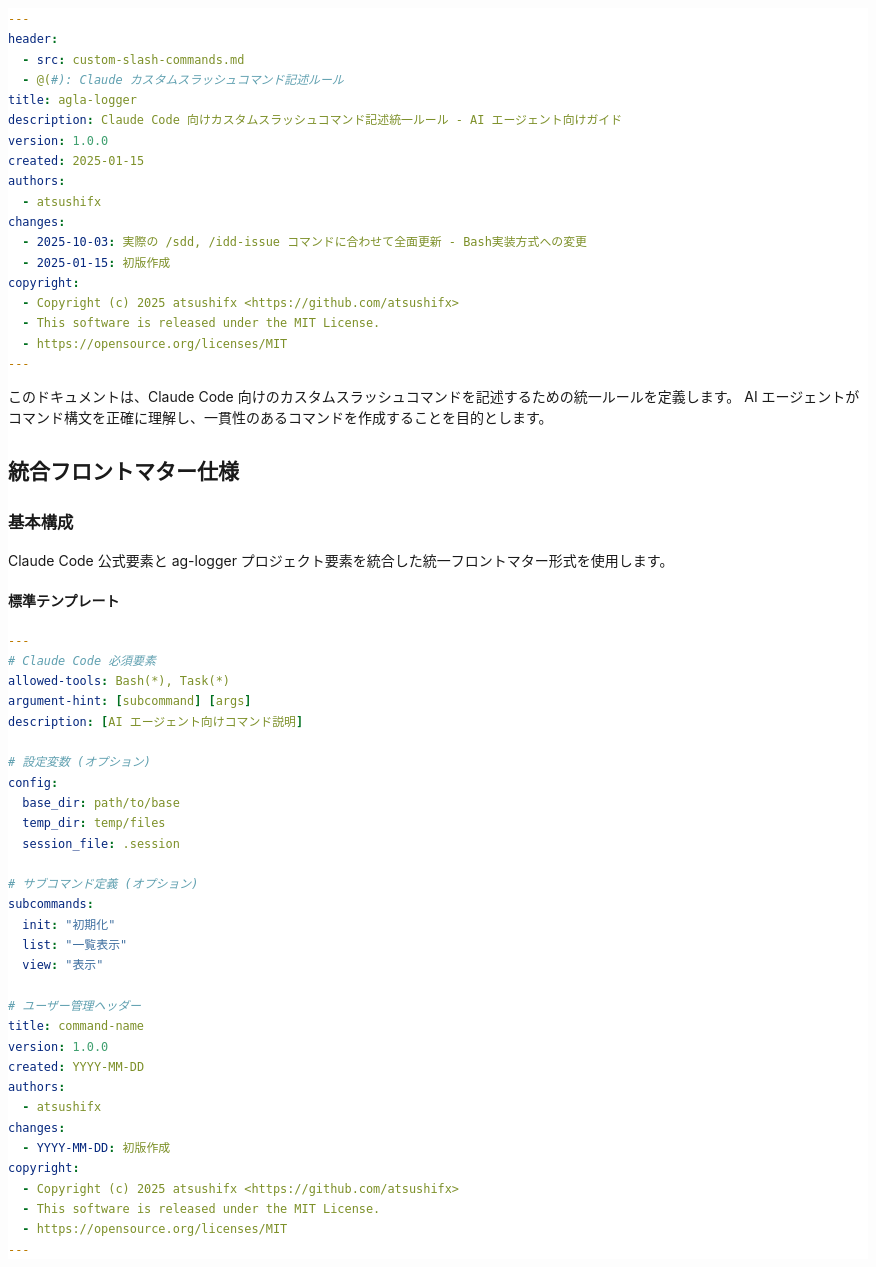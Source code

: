 ```yaml
---
header:
  - src: custom-slash-commands.md
  - @(#): Claude カスタムスラッシュコマンド記述ルール
title: agla-logger
description: Claude Code 向けカスタムスラッシュコマンド記述統一ルール - AI エージェント向けガイド
version: 1.0.0
created: 2025-01-15
authors:
  - atsushifx
changes:
  - 2025-10-03: 実際の /sdd, /idd-issue コマンドに合わせて全面更新 - Bash実装方式への変更
  - 2025-01-15: 初版作成
copyright:
  - Copyright (c) 2025 atsushifx <https://github.com/atsushifx>
  - This software is released under the MIT License.
  - https://opensource.org/licenses/MIT
---
```


このドキュメントは、Claude Code 向けのカスタムスラッシュコマンドを記述するための統一ルールを定義します。
AI エージェントがコマンド構文を正確に理解し、一貫性のあるコマンドを作成することを目的とします。

## 統合フロントマター仕様

### 基本構成

Claude Code 公式要素と ag-logger プロジェクト要素を統合した統一フロントマター形式を使用します。

#### 標準テンプレート

```yaml
---
# Claude Code 必須要素
allowed-tools: Bash(*), Task(*)
argument-hint: [subcommand] [args]
description: [AI エージェント向けコマンド説明]

# 設定変数 (オプション)
config:
  base_dir: path/to/base
  temp_dir: temp/files
  session_file: .session

# サブコマンド定義 (オプション)
subcommands:
  init: "初期化"
  list: "一覧表示"
  view: "表示"

# ユーザー管理ヘッダー
title: command-name
version: 1.0.0
created: YYYY-MM-DD
authors:
  - atsushifx
changes:
  - YYYY-MM-DD: 初版作成
copyright:
  - Copyright (c) 2025 atsushifx <https://github.com/atsushifx>
  - This software is released under the MIT License.
  - https://opensource.org/licenses/MIT
---
```